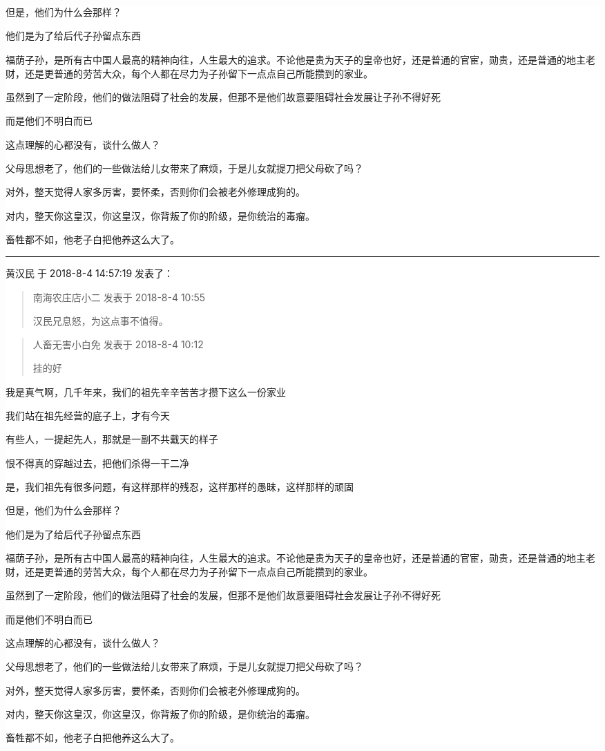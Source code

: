但是，他们为什么会那样？

他们是为了给后代子孙留点东西

福荫子孙，是所有古中国人最高的精神向往，人生最大的追求。不论他是贵为天子的皇帝也好，还是普通的官宦，勋贵，还是普通的地主老财，还是更普通的劳苦大众，每个人都在尽力为子孙留下一点点自己所能攒到的家业。

虽然到了一定阶段，他们的做法阻碍了社会的发展，但那不是他们故意要阻碍社会发展让子孙不得好死

而是他们不明白而已

这点理解的心都没有，谈什么做人？

父母思想老了，他们的一些做法给儿女带来了麻烦，于是儿女就提刀把父母砍了吗？

对外，整天觉得人家多厉害，要怀柔，否则你们会被老外修理成狗的。

对内，整天你这皇汉，你这皇汉，你背叛了你的阶级，是你统治的毒瘤。

畜牲都不如，他老子白把他养这么大了。

---------

黄汉民 于 2018-8-4 14:57:19 发表了：

> 南海农庄店小二 发表于 2018-8-4 10:55
> 
> 汉民兄息怒，为这点事不值得。


> 
> 人畜无害小白免 发表于 2018-8-4 10:12
> 
> 挂的好



我是真气啊，几千年来，我们的祖先辛辛苦苦才攒下这么一份家业

我们站在祖先经营的底子上，才有今天

有些人，一提起先人，那就是一副不共戴天的样子

恨不得真的穿越过去，把他们杀得一干二净

是，我们祖先有很多问题，有这样那样的残忍，这样那样的愚昧，这样那样的顽固

但是，他们为什么会那样？

他们是为了给后代子孙留点东西

福荫子孙，是所有古中国人最高的精神向往，人生最大的追求。不论他是贵为天子的皇帝也好，还是普通的官宦，勋贵，还是普通的地主老财，还是更普通的劳苦大众，每个人都在尽力为子孙留下一点点自己所能攒到的家业。

虽然到了一定阶段，他们的做法阻碍了社会的发展，但那不是他们故意要阻碍社会发展让子孙不得好死

而是他们不明白而已

这点理解的心都没有，谈什么做人？

父母思想老了，他们的一些做法给儿女带来了麻烦，于是儿女就提刀把父母砍了吗？

对外，整天觉得人家多厉害，要怀柔，否则你们会被老外修理成狗的。

对内，整天你这皇汉，你这皇汉，你背叛了你的阶级，是你统治的毒瘤。

畜牲都不如，他老子白把他养这么大了。
